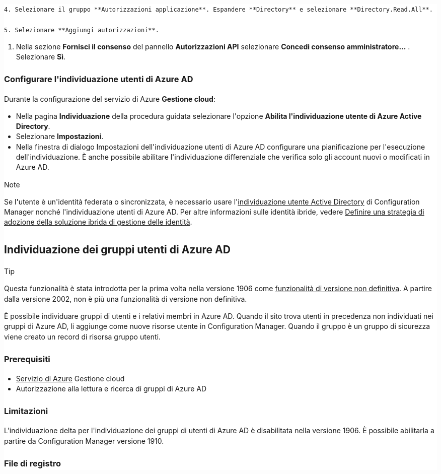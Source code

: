     4. Selezionare il gruppo **Autorizzazioni applicazione**. Espandere **Directory** e selezionare **Directory.Read.All**.  

    5. Selezionare **Aggiungi autorizzazioni**.  

1. Nella sezione **Fornisci il consenso** del pannello **Autorizzazioni API** selezionare **Concedi consenso amministratore...** . Selezionare **Sì**.  

### <a name="configure-azure-ad-user-discovery"></a>Configurare l'individuazione utenti di Azure AD

Durante la configurazione del servizio di Azure **Gestione cloud**:

- Nella pagina **Individuazione** della procedura guidata selezionare l'opzione **Abilita l'individuazione utente di Azure Active Directory**.
- Selezionare **Impostazioni**.
- Nella finestra di dialogo Impostazioni dell'individuazione utenti di Azure AD configurare una pianificazione per l'esecuzione dell'individuazione. È anche possibile abilitare l'individuazione differenziale che verifica solo gli account nuovi o modificati in Azure AD.

> [!Note]  
> Se l'utente è un'identità federata o sincronizzata, è necessario usare l'[individuazione utente Active Directory](about-discovery-methods.md#bkmk_aboutUser) di Configuration Manager nonché l'individuazione utenti di Azure AD. Per altre informazioni sulle identità ibride, vedere [Definire una strategia di adozione della soluzione ibrida di gestione delle identità](/azure/active-directory/active-directory-hybrid-identity-design-considerations-identity-adoption-strategy).


## <a name="azure-ad-user-group-discovery"></a><a name="bkmk_azuregroupdisco"></a> Individuazione dei gruppi utenti di Azure AD


> [!Tip]  
> Questa funzionalità è stata introdotta per la prima volta nella versione 1906 come [funzionalità di versione non definitiva](../../manage/pre-release-features.md). A partire dalla versione 2002, non è più una funzionalità di versione non definitiva.  

È possibile individuare gruppi di utenti e i relativi membri in Azure AD. Quando il sito trova utenti in precedenza non individuati nei gruppi di Azure AD, li aggiunge come nuove risorse utente in Configuration Manager. Quando il gruppo è un gruppo di sicurezza viene creato un record di risorsa gruppo utenti.

### <a name="prerequisites"></a>Prerequisiti

- [Servizio di Azure](azure-services-wizard.md) Gestione cloud
- Autorizzazione alla lettura e ricerca di gruppi di Azure AD

### <a name="limitations"></a>Limitazioni

L'individuazione delta per l'individuazione dei gruppi di utenti di Azure AD è disabilitata nella versione 1906. È possibile abilitarla a partire da Configuration Manager versione 1910.

### <a name="log-files"></a>File di registro
